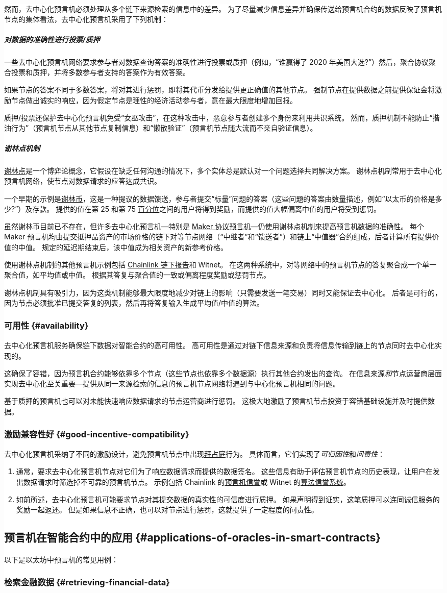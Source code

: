 然而，去中心化预言机必须处理从多个链下来源检索的信息中的差异。 为了尽量减少信息差异并确保传送给预言机合约的数据反映了预言机节点的集体看法，去中心化预言机采用了下列机制：

##### 对数据的准确性进行投票/质押

一些去中心化预言机网络要求参与者对数据查询答案的准确性进行投票或质押（例如，“谁赢得了 2020 年美国大选?”）然后，聚合协议聚合投票和质押，并将多数参与者支持的答案作为有效答案。

如果节点的答案不同于多数答案，将对其进行惩罚，即将其代币分发给提供更正确值的其他节点。 强制节点在提供数据之前提供保证金将激励节点做出诚实的响应，因为假定节点是理性的经济活动参与者，意在最大限度地增加回报。

质押/投票还保护去中心化预言机免受“女巫攻击”，在这种攻击中，恶意参与者创建多个身份来利用共识系统。 然而，质押机制不能防止“揩油行为”（预言机节点从其他节点复制信息）和“懒散验证”（预言机节点随大流而不亲自验证信息）。

##### 谢林点机制

[谢林点](<https://en.wikipedia.org/wiki/Focal_point_(game_theory)>)是一个博弈论概念，它假设在缺乏任何沟通的情况下，多个实体总是默认对一个问题选择共同解决方案。 谢林点机制常用于去中心化预言机网络，使节点对数据请求的应答达成共识。

一个早期的示例是[谢林币](https://blog.ethereum.org/2014/03/28/schellingcoin-a-minimal-trust-universal-data-feed/)，这是一种提议的数据馈送，参与者提交“标量”问题的答案（这些问题的答案由数量描述，例如“以太币的价格是多少?”）及存款。 提供的值在第 25 和第 75 [百分位](https://en.wikipedia.org/wiki/Percentile)之间的用户将得到奖励，而提供的值大幅偏离中值的用户将受到惩罚。

虽然谢林币目前已不存在，但许多去中心化预言机—特别是 [Maker 协议预言机](https://docs.makerdao.com/smart-contract-modules/oracle-module)—仍使用谢林点机制来提高预言机数据的准确性。 每个 Maker 预言机均由提交抵押品资产的市场价格的链下对等节点网络（“中继者”和“馈送者”）和链上“中值器”合约组成，后者计算所有提供价值的中值。 规定的延迟期结束后，该中值成为相关资产的新参考价格。

使用谢林点机制的其他预言机示例包括 [Chainlink 链下报告](https://docs.chain.link/docs/off-chain-reporting/)和 Witnet。 在这两种系统中，对等网络中的预言机节点的答复聚合成一个单一聚合值，如平均值或中值。 根据其答复与聚合值的一致或偏离程度奖励或惩罚节点。

谢林点机制具有吸引力，因为这类机制能够最大限度地减少对链上的影响（只需要发送一笔交易）同时又能保证去中心化。 后者是可行的，因为节点必须批准已提交答复的列表，然后再将答复输入生成平均值/中值的算法。

### 可用性 {#availability}

去中心化预言机服务确保链下数据对智能合约的高可用性。 高可用性是通过对链下信息来源和负责将信息传输到链上的节点同时去中心化实现的。

这确保了容错，因为预言机合约能够依靠多个节点（这些节点也依靠多个数据源）执行其他合约发出的查询。 在信息来源*和*节点运营商层面实现去中心化至关重要—提供从同一来源检索的信息的预言机节点网络将遇到与中心化预言机相同的问题。

基于质押的预言机也可以对未能快速响应数据请求的节点运营商进行惩罚。 这极大地激励了预言机节点投资于容错基础设施并及时提供数据。

### 激励兼容性好 {#good-incentive-compatibility}

去中心化预言机采纳了不同的激励设计，避免预言机节点中出现[拜占庭](https://en.wikipedia.org/wiki/Byzantine_fault)行为。 具体而言，它们实现了*可归因性*和*问责性*：

1. 通常，要求去中心化预言机节点对它们为了响应数据请求而提供的数据签名。 这些信息有助于评估预言机节点的历史表现，让用户在发出数据请求时筛选掉不可靠的预言机节点。 示例包括 Chainlink 的[预言机信誉](https://oracle.reputation.link/)或 Witnet 的[算法信誉系统](https://docs.witnet.io/intro/about/architecture#algorithmic-reputation-system)。

2. 如前所述，去中心化预言机可能要求节点对其提交数据的真实性的可信度进行质押。 如果声明得到证实，这笔质押可以连同诚信服务的奖励一起返还。 但是如果信息不正确，也可以对节点进行惩罚，这就提供了一定程度的问责性。

## 预言机在智能合约中的应用 {#applications-of-oracles-in-smart-contracts}

以下是以太坊中预言机的常见用例：

### 检索金融数据 {#retrieving-financial-data}
